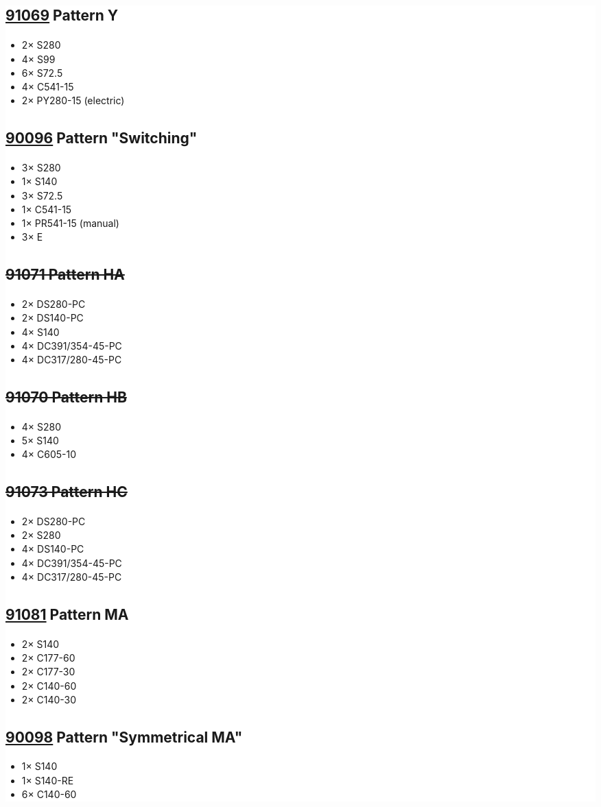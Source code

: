 ## [91069](https://www.tomytec.co.jp/tomix/products/n/91069.html) Pattern Y
* 2× S280
* 4× S99
* 6× S72.5
* 4× C541-15
* 2× PY280-15 (electric)

## [90096](https://www.tomytec.co.jp/tomix/products/n/90096.html) Pattern "Switching"
* 3× S280
* 1× S140
* 3× S72.5
* 1× C541-15
* 1× PR541-15 (manual)
* 3× E

## ~~91071 Pattern HA~~
* 2× DS280-PC
* 2× DS140-PC
* 4× S140
* 4× DC391/354-45-PC
* 4× DC317/280-45-PC

## ~~91070 Pattern HB~~
* 4× S280
* 5× S140
* 4× C605-10

## ~~91073 Pattern HC~~
* 2× DS280-PC
* 2× S280
* 4× DS140-PC
* 4× DC391/354-45-PC
* 4× DC317/280-45-PC

## [91081](https://www.tomytec.co.jp/tomix/products/n/91081.html) Pattern MA
* 2× S140
* 2× C177-60
* 2× C177-30
* 2× C140-60
* 2× C140-30

## [90098](https://www.tomytec.co.jp/tomix/products/n/90098.html) Pattern "Symmetrical MA"
* 1× S140
* 1× S140-RE
* 6× C140-60
